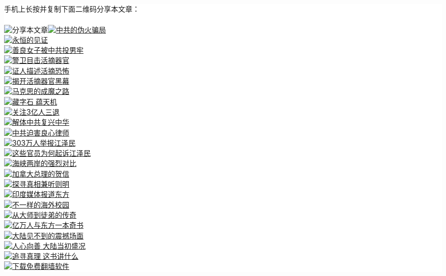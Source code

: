 ####
手机上长按并复制下面二维码分享本文章：<br><br><img src="http://www.hehaibao.com/qr/index.php?m=1&e=L&p=10&t=&d=https://github.com/clgbyu263/djy/blob/master/gb/19/10/17/n11594534.md%231" title="分享本文章"></td><td VALIGN=TOP><a href="https://github.com/clgbyu263/djy/blob/master/gb/16/1/21/n4622075.md?dfh#1" target="_blank"><img src="https://raw.githubusercontent.com/clgbyu263/djy/master/gb/300/wei-f1.jpg" title="中共的伪火骗局"  alt="中共的伪火骗局"></a><br><a href="https://github.com/clgbyu263/yh/blob/master/README.md?dfh#1" target="_blank"><img src="https://raw.githubusercontent.com/clgbyu263/djy/master/gb/300/yong-h.jpg" title="永恒的见证"  alt="永恒的见证"></a><br><a href="https://github.com/clgbyu263/djy/blob/master/gb/13/9/29/n3974789.md?dfh#1" target="_blank"><img src="https://raw.githubusercontent.com/clgbyu263/djy/master/gb/300/shang-lnz.jpg" title="善良女子被中共投男牢"  alt="善良女子被中共投男牢"></a><br><a href="https://github.com/clgbyu263/djy/blob/master/gb/16/3/16/n4663449.md?dfh#1" target="_blank"><img src="https://raw.githubusercontent.com/clgbyu263/djy/master/gb/300/huo-z3.jpg" title="警卫目击活摘器官"  alt="警卫目击活摘器官"></a><br><a href="https://github.com/clgbyu263/djy/blob/master/gb/16/8/7/n8177641.md?dfh#1" target="_blank"><img src="https://raw.githubusercontent.com/clgbyu263/djy/master/gb/300/huo-z4.jpg" title="证人描述活摘恐怖"  alt="证人描述活摘恐怖"></a><br><a href="https://github.com/clgbyu263/djy/blob/master/gb/10/4/19/n2881569.md?dfh#1" target="_blank"><img src="https://raw.githubusercontent.com/clgbyu263/djy/master/gb/300/huo-z1.jpg" title="揭开活摘器官黑幕"  alt="揭开活摘器官黑幕"></a><br><a href="https://github.com/clgbyu263/djy/blob/master/gb/10/11/7/n3077476.md?dfh#1" target="_blank"><img src="https://raw.githubusercontent.com/clgbyu263/djy/master/gb/300/ma-ks.jpg" title="马克思的成魔之路"  alt="马克思的成魔之路"></a><br><a href="https://github.com/clgbyu263/djy/blob/master/gb/14/6/9/n4173977.md?dfh#1" target="_blank"><img src="https://raw.githubusercontent.com/clgbyu263/djy/master/gb/300/chang-zs.jpg" title="藏字石 蕴天机"  alt="藏字石 蕴天机"></a><br><a href="https://github.com/clgbyu263/djy/blob/master/gb/18/5/10/n10381511.md?dfh#1" target="_blank"><img src="https://raw.githubusercontent.com/clgbyu263/djy/master/gb/300/st1.jpg" title="关注3亿人三退"  alt="关注3亿人三退"></a><br><a href="https://github.com/clgbyu263/djy/blob/master/gb/18/3/21/n10237682.md?dfh#1" target="_blank"><img src="https://raw.githubusercontent.com/clgbyu263/djy/master/gb/300/jie-t.jpg" title="解体中共复兴中华"  alt="解体中共复兴中华"></a><br><a href="https://github.com/clgbyu263/djy/blob/master/gb/9/2/9/n2422991.md?dfh#1" target="_blank"><img src="https://raw.githubusercontent.com/clgbyu263/djy/master/gb/300/gao-zs.jpg" title="中共迫害良心律师"  alt="中共迫害良心律师"></a><br><a href="https://github.com/clgbyu263/djy/blob/master/gb/18/12/9/n10900044.md?dfh#1" target="_blank"><img src="https://raw.githubusercontent.com/clgbyu263/djy/master/gb/300/sj1.jpg" title="303万人举报江泽民"  alt="303万人举报江泽民"></a><br><a href="https://github.com/clgbyu263/djy/blob/master/gb/18/8/28/n10672014.md?dfh#1" target="_blank"><img src="https://raw.githubusercontent.com/clgbyu263/djy/master/gb/300/sj2.jpg" title="这些官员为何起诉江泽民"  alt="这些官员为何起诉江泽民"></a><br><a href="https://github.com/clgbyu263/djy/blob/master/gb/8/12/18/n2367165.md?dfh#1" target="_blank"><img src="https://raw.githubusercontent.com/clgbyu263/djy/master/gb/300/liangan.jpg" title="海峡两岸的强烈对比"  alt="海峡两岸的强烈对比"></a><br><a href="https://github.com/clgbyu263/djy/blob/master/gb/15/5/5/n4427238.md?dfh#1" target="_blank"><img src="https://raw.githubusercontent.com/clgbyu263/djy/master/gb/300/jia-ndzl.jpg" title="加拿大总理的贺信"  alt="加拿大总理的贺信"></a><br><a href="https://github.com/clgbyu263/djy/blob/master/gb/11/6/17/n3289382.md?dfh#1" target="_blank">
<img src="https://raw.githubusercontent.com/clgbyu263/djy/master/gb/300/xiao-wd.jpg" title="探寻真相兼听则明"  alt="探寻真相兼听则明"></a><br><a href="https://github.com/clgbyu263/djy/blob/master/gb/18/10/27/n10812623.md?dfh#1" target="_blank"><img src="https://raw.githubusercontent.com/clgbyu263/djy/master/gb/300/yindu.jpg" title="印度媒体报道东方"  alt="印度媒体报道东方"></a><br><a href="https://github.com/clgbyu263/djy/blob/master/gb/18/6/9/n10469652.md?dfh#1" target="_blank"><img src="https://raw.githubusercontent.com/clgbyu263/djy/master/gb/300/xie-j.jpg" title="不一样的海外校园"  alt="不一样的海外校园"></a><br><a href="https://github.com/clgbyu263/djy/blob/master/gb/7/4/5/n1669415.md?dfh#1" target="_blank"><img src="https://raw.githubusercontent.com/clgbyu263/djy/master/gb/300/li-up.jpg" title="从大师到徒弟的传奇"  alt="从大师到徒弟的传奇"></a><br><a href="https://github.com/clgbyu263/djy/blob/master/gb/17/5/26/n9191512.md?dfh#1" target="_blank"><img src="https://raw.githubusercontent.com/clgbyu263/djy/master/gb/300/zfl2.jpg" title="亿万人与东方一本奇书"  alt="亿万人与东方一本奇书"></a><br><a href="https://github.com/clgbyu263/djy/blob/master/gb/13/11/27/n4020290.md?dfh#1" target="_blank"><img src="https://raw.githubusercontent.com/clgbyu263/djy/master/gb/300/zhen-h.jpg" title="大陆见不到的震撼场面"  alt="大陆见不到的震撼场面"></a><br><a href="https://github.com/clgbyu263/djy/blob/master/gb/15/7/17/n4482910.md?dfh#1" target="_blank"><img src="https://raw.githubusercontent.com/clgbyu263/djy/master/gb/300/dalu-sk.jpg" title="人心向善 大陆当初盛况"  alt="人心向善 大陆当初盛况"></a><br><a href="https://github.com/clgbyu263/djy/blob/master/gb/9/10/15/n2689419.md?dfh#1" target="_blank"><img src="https://raw.githubusercontent.com/clgbyu263/djy/master/gb/300/zfl1.jpg" title="追寻真理 这书讲什么"  alt="追寻真理 这书讲什么"></a><br><a href="https://github.com/clgbyu263/www/blob/master/README.md?dfh#1" target="_blank"><img src="https://raw.githubusercontent.com/clgbyu263/djy/master/gb/300/fq1.jpg" title="下载免费翻墙软件"  alt="下载免费翻墙软件"></a><br></td></tr></table>
